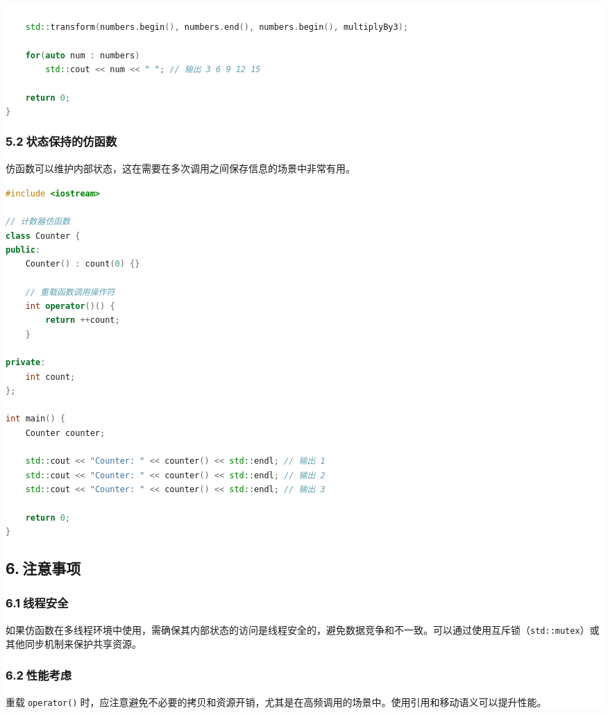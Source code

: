 ```cpp

    std::transform(numbers.begin(), numbers.end(), numbers.begin(), multiplyBy3);

    for(auto num : numbers)
        std::cout << num << " "; // 输出 3 6 9 12 15

    return 0;
}
```

### 5.2 状态保持的仿函数

仿函数可以维护内部状态，这在需要在多次调用之间保存信息的场景中非常有用。

```cpp
#include <iostream>

// 计数器仿函数
class Counter {
public:
    Counter() : count(0) {}

    // 重载函数调用操作符
    int operator()() {
        return ++count;
    }

private:
    int count;
};

int main() {
    Counter counter;

    std::cout << "Counter: " << counter() << std::endl; // 输出 1
    std::cout << "Counter: " << counter() << std::endl; // 输出 2
    std::cout << "Counter: " << counter() << std::endl; // 输出 3

    return 0;
}
```

## 6. 注意事项

### 6.1 线程安全

如果仿函数在多线程环境中使用，需确保其内部状态的访问是线程安全的，避免数据竞争和不一致。可以通过使用互斥锁（`std::mutex`）或其他同步机制来保护共享资源。

### 6.2 性能考虑

重载 `operator()` 时，应注意避免不必要的拷贝和资源开销，尤其是在高频调用的场景中。使用引用和移动语义可以提升性能。
